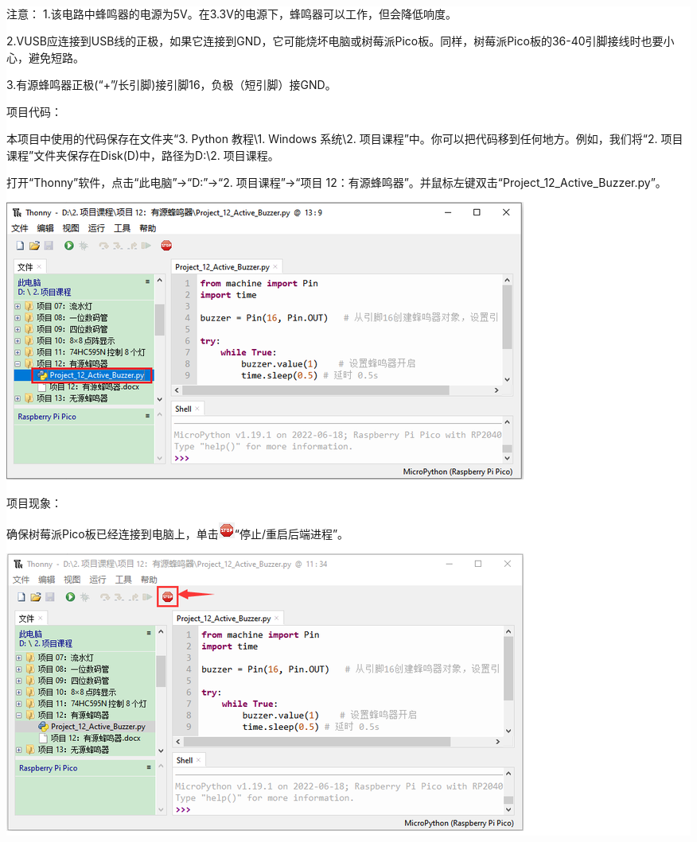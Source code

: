注意：
1.该电路中蜂鸣器的电源为5V。在3.3V的电源下，蜂鸣器可以工作，但会降低响度。

2.VUSB应连接到USB线的正极，如果它连接到GND，它可能烧坏电脑或树莓派Pico板。同样，树莓派Pico板的36-40引脚接线时也要小心，避免短路。

3.有源蜂鸣器正极(“+”/长引脚)接引脚16，负极（短引脚）接GND。

项目代码：

本项目中使用的代码保存在文件夹“3. Python 教程\1. Windows 系统\2.
项目课程”中。你可以把代码移到任何地方。例如，我们将“2.
项目课程”文件夹保存在Disk(D)中，路径为D:\2. 项目课程。

打开“Thonny”软件，点击“此电脑”→“D:”→“2. 项目课程”→“项目
12：有源蜂鸣器”。并鼠标左键双击“Project_12_Active_Buzzer.py”。

![](media/8905da9a098e432d49e924ecab112e8b.png)



项目现象：

确保树莓派Pico板已经连接到电脑上，单击![](media/27451c8a9c13e29d02bc0f5831cfaf1f.png)“停止/重启后端进程”。

![](media/c800e00a8cc2641431143c932393d0e0.png)
